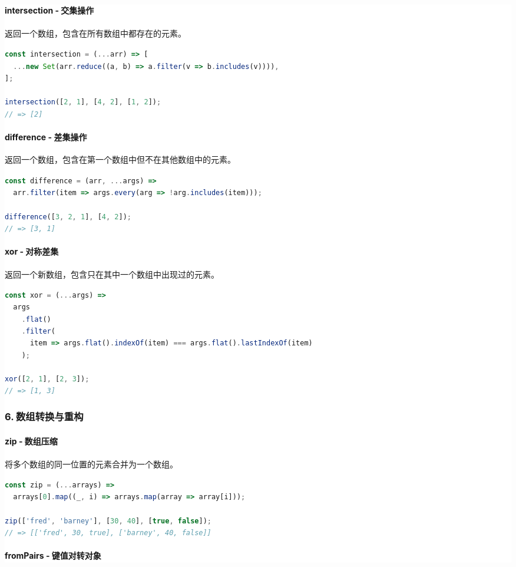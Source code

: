 #### intersection - 交集操作

返回一个数组，包含在所有数组中都存在的元素。

```javascript
const intersection = (...arr) => [
  ...new Set(arr.reduce((a, b) => a.filter(v => b.includes(v)))),
];

intersection([2, 1], [4, 2], [1, 2]);
// => [2]
```

#### difference - 差集操作

返回一个数组，包含在第一个数组中但不在其他数组中的元素。

```javascript
const difference = (arr, ...args) =>
  arr.filter(item => args.every(arg => !arg.includes(item)));

difference([3, 2, 1], [4, 2]);
// => [3, 1]
```

#### xor - 对称差集

返回一个新数组，包含只在其中一个数组中出现过的元素。

```javascript
const xor = (...args) =>
  args
    .flat()
    .filter(
      item => args.flat().indexOf(item) === args.flat().lastIndexOf(item)
    );

xor([2, 1], [2, 3]);
// => [1, 3]
```

### 6. 数组转换与重构

#### zip - 数组压缩

将多个数组的同一位置的元素合并为一个数组。

```javascript
const zip = (...arrays) =>
  arrays[0].map((_, i) => arrays.map(array => array[i]));

zip(['fred', 'barney'], [30, 40], [true, false]);
// => [['fred', 30, true], ['barney', 40, false]]
```

#### fromPairs - 键值对转对象

